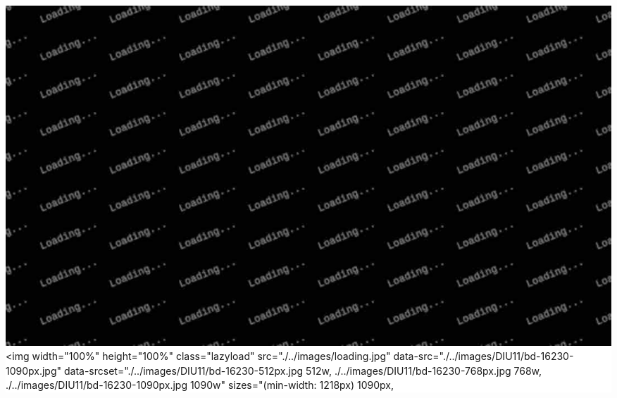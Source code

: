  <img width="100%" height="100%" class="lazyload" src="./../images/loading.jpg"
  data-src="./../images/DIU11/tv-16230-1090px.jpg"
  data-srcset="./../images/DIU11/tv-16230-512px.jpg 512w,
  ./../images/DIU11/tv-16230-768px.jpg 768w,
  ./../images/DIU11/tv-16230-1090px.jpg 1090w"
  sizes="(min-width: 1218px) 1090px,
  (min-width: 768px) 87vw,
  89vw" />
 <img width="100%" height="100%" class="lazyload" src="./../images/loading.jpg"
  data-src="./../images/DIU11/bd-16230-1090px.jpg"
  data-srcset="./../images/DIU11/bd-16230-512px.jpg 512w,
  ./../images/DIU11/bd-16230-768px.jpg 768w,
  ./../images/DIU11/bd-16230-1090px.jpg 1090w"
  sizes="(min-width: 1218px) 1090px,